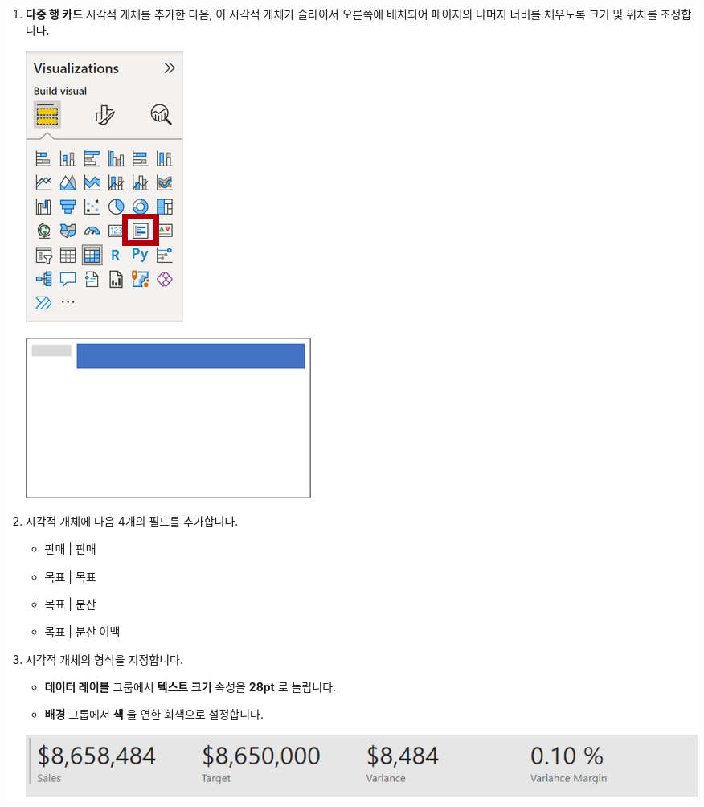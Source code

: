 1. **다중 행 카드** 시각적 개체를 추가한 다음, 이 시각적 개체가 슬라이서 오른쪽에 배치되어 페이지의 나머지 너비를 채우도록 크기 및 위치를 조정합니다.

    ![그림 56](Linked_image_Files/07-design-report-in-power-bi-desktop_image51.png)

    ![그림 74](Linked_image_Files/07-design-report-in-power-bi-desktop_image52.png)

1. 시각적 개체에 다음 4개의 필드를 추가합니다.

    - 판매 \| 판매

    - 목표 \| 목표

    - 목표 \| 분산

    - 목표 \| 분산 여백

1. 시각적 개체의 형식을 지정합니다.

    - **데이터 레이블** 그룹에서 **텍스트 크기** 속성을 **28pt** 로 늘립니다.

    - **배경** 그룹에서 **색** 을 연한 회색으로 설정합니다.

    ![그림 79](Linked_image_Files/07-design-report-in-power-bi-desktop_image53.png)
